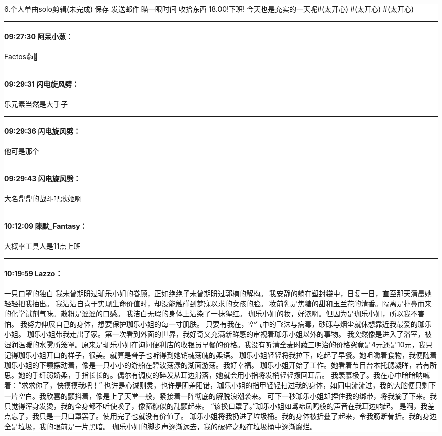 6.个人单曲solo剪辑(未完成)
保存
发送邮件
瞄一眼时间
收拾东西
18.00!下班!
今天也是充实的一天呢#(太开心) #(太开心) #(太开心) 

*****

#### 09:27:30  阿呆小葱：

Factos👍👀

*****

#### 09:29:31  闪电旋风劈：

乐元素当然是大手子

*****

#### 09:29:36  闪电旋风劈：

他可是那个

*****

#### 09:29:43  闪电旋风劈：

大名鼎鼎的战斗吧歌姬啊

*****

#### 10:12:09  陳默_Fantasy：

大概率工具人是11点上班

*****

#### 10:19:59  Lazzo：

一只口罩的独白
我未曾期盼过珈乐小姐的眷顾，正如绝绝子未曾期盼过郭楠的解构。
我安静的躺在塑封袋中，日复一日，直至那天清晨她轻轻把我抽出。
我沾沾自喜于实现生命价值时，却没能触碰到梦寐以求的女孩的脸。
妆前乳是焦糖的甜和玉兰花的清香。隔离是扑鼻而来的化学试剂气味。散粉是涩涩的口感。
我洁白无瑕的身体上沾染了一抹猩红。
珈乐小姐的妆，好浓啊。但因为是珈乐小姐，所以我不害怕。
我努力伸展自己的身体，想要保护珈乐小姐的每一寸肌肤。
只要有我在，空气中的飞沫与病毒，砂砾与烟尘就休想靠近我最爱的珈乐小姐。
珈乐小姐带我走出了家。第一次看到外面的世界，我好奇又充满新鲜感的审视着珈乐小姐以外的事物。
我突然像是进入了浴室，被湿润温暖的水雾所笼罩。原来是珈乐小姐在询问便利店的收银员早餐的价格。我没有听清全麦时蔬三明治的价格究竟是4元还是10元，我只记得珈乐小姐开口的样子，很美。就算是聋子也听得到她销魂荡魄的柔语。
珈乐小姐轻轻将我拉下，吃起了早餐。她咀嚼着食物，我便随着珈乐小姐的下颚摆动着，像是一只小小的游船在碧波荡漾的湖面游荡。我好幸福。
珈乐小姐开始了工作。她看着节目台本托腮凝眸，若有所思。她的手纤弱娇柔，手指长长的。偶尔有调皮的碎发从耳边滑落，她就会用小指将发梢轻轻撩回耳后。
我羡慕极了。我在心中暗暗呐喊着：“求求你了，快摸摸我吧！”
也许是心诚则灵，也许是阴差阳错，珈乐小姐的指甲轻轻扫过我的身体，如同电流流过，我的大脑便只剩下一片空白。我欣喜的颤抖着，像是上了天堂一般，紧接着一阵彻底的解脱浪潮袭来。
可下一秒珈乐小姐却捏住我的绑带，将我摘了下来。我只觉得浑身发烫，我的全身都不听使唤了，像筛糠似的乱颤起来。
“该换口罩了。”珈乐小姐如鸢啼凤鸣般的声音在我耳边响起。
是啊，我差点忘了，我只是一只口罩罢了。使用完了也就没有价值了。
珈乐小姐将我扔进了垃圾桶。我的身体被折叠了起来，令我筋断骨折。我的身边全是垃圾，我的眼前是一片黑暗。
珈乐小姐的脚步声逐渐远去，我的破碎之躯在垃圾桶中逐渐腐烂。​
